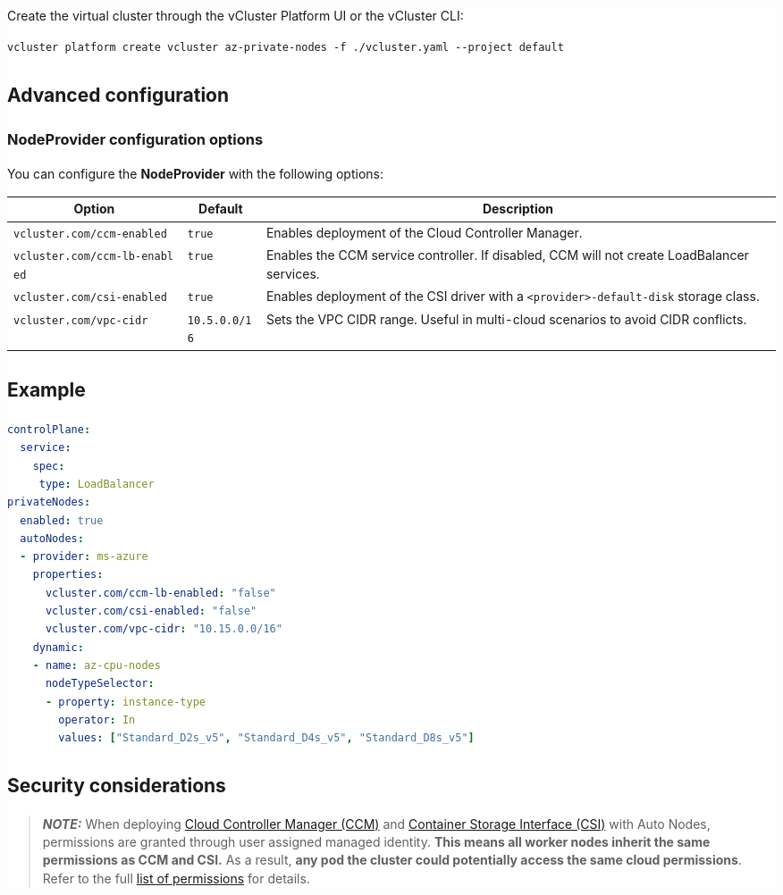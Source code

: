 Create the virtual cluster through the vCluster Platform UI or the vCluster CLI:

 `vcluster platform create vcluster az-private-nodes -f ./vcluster.yaml --project default`

## Advanced configuration

### NodeProvider configuration options

You can configure the **NodeProvider** with the following options:

| Option                        | Default       | Description                                                                                 |
| ----------------------------- | ------------- | ------------------------------------------------------------------------------------------- |
| `vcluster.com/ccm-enabled`    | `true`        | Enables deployment of the Cloud Controller Manager.                                         |
| `vcluster.com/ccm-lb-enabled` | `true`        | Enables the CCM service controller. If disabled, CCM will not create LoadBalancer services. |
| `vcluster.com/csi-enabled`    | `true`        | Enables deployment of the CSI driver with a `<provider>-default-disk` storage class.                 |
| `vcluster.com/vpc-cidr`       | `10.5.0.0/16` | Sets the VPC CIDR range. Useful in multi-cloud scenarios to avoid CIDR conflicts.           |

## Example

```yaml
controlPlane:
  service:
    spec:
     type: LoadBalancer
privateNodes:
  enabled: true
  autoNodes:
  - provider: ms-azure
    properties:
      vcluster.com/ccm-lb-enabled: "false"
      vcluster.com/csi-enabled: "false"
      vcluster.com/vpc-cidr: "10.15.0.0/16"
    dynamic:
    - name: az-cpu-nodes
      nodeTypeSelector:
      - property: instance-type
        operator: In
        values: ["Standard_D2s_v5", "Standard_D4s_v5", "Standard_D8s_v5"]
```

## Security considerations

> **_NOTE:_** When deploying [Cloud Controller Manager (CCM)](https://kubernetes.io/docs/concepts/architecture/cloud-controller/) and [Container Storage Interface (CSI)](https://kubernetes.io/blog/2019/01/15/container-storage-interface-ga/) with Auto Nodes, permissions are granted through user assigned managed identity.
**This means all worker nodes inherit the same permissions as CCM and CSI.**
As a result, **any pod the cluster could potentially access the same cloud permissions**.
Refer to the full [list of permissions](environment/infrastructure/identity.tf) for details.
